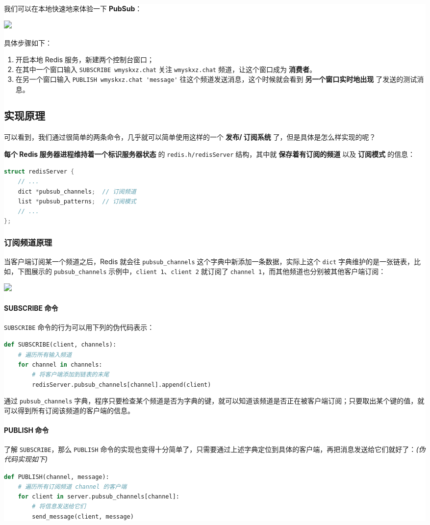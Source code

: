 我们可以在本地快速地来体验一下 **PubSub**：

![](https://upload-images.jianshu.io/upload_images/7896890-518e0d1e93135775.gif?imageMogr2/auto-orient/strip)

具体步骤如下：

1. 开启本地 Redis 服务，新建两个控制台窗口；
2. 在其中一个窗口输入 `SUBSCRIBE wmyskxz.chat` 关注 `wmyskxz.chat` 频道，让这个窗口成为 **消费者**。
3. 在另一个窗口输入 `PUBLISH wmyskxz.chat 'message'` 往这个频道发送消息，这个时候就会看到 **另一个窗口实时地出现** 了发送的测试消息。

## 实现原理

可以看到，我们通过很简单的两条命令，几乎就可以简单使用这样的一个 **发布/ 订阅系统** 了，但是具体是怎么样实现的呢？

**每个 Redis 服务器进程维持着一个标识服务器状态** 的 `redis.h/redisServer` 结构，其中就 **保存着有订阅的频道** 以及 **订阅模式** 的信息：

```c
struct redisServer {
    // ...
    dict *pubsub_channels;  // 订阅频道
    list *pubsub_patterns;  // 订阅模式
    // ...
};
```

### 订阅频道原理

当客户端订阅某一个频道之后，Redis 就会往 `pubsub_channels` 这个字典中新添加一条数据，实际上这个 `dict` 字典维护的是一张链表，比如，下图展示的 `pubsub_channels` 示例中，`client 1`、`client 2` 就订阅了 `channel 1`，而其他频道也分别被其他客户端订阅：

![](https://upload-images.jianshu.io/upload_images/7896890-218fc15f7c368eee.png?imageMogr2/auto-orient/strip%7CimageView2/2/w/1240)

#### SUBSCRIBE 命令

`SUBSCRIBE` 命令的行为可以用下列的伪代码表示：

```python
def SUBSCRIBE(client, channels):
    # 遍历所有输入频道
    for channel in channels:
        # 将客户端添加到链表的末尾
        redisServer.pubsub_channels[channel].append(client)
```

通过 `pubsub_channels` 字典，程序只要检查某个频道是否为字典的键，就可以知道该频道是否正在被客户端订阅；只要取出某个键的值，就可以得到所有订阅该频道的客户端的信息。

#### PUBLISH 命令

了解 `SUBSCRIBE`，那么 `PUBLISH` 命令的实现也变得十分简单了，只需要通过上述字典定位到具体的客户端，再把消息发送给它们就好了：*(伪代码实现如下)*

```python
def PUBLISH(channel, message):
    # 遍历所有订阅频道 channel 的客户端
    for client in server.pubsub_channels[channel]:
        # 将信息发送给它们
        send_message(client, message)
```
